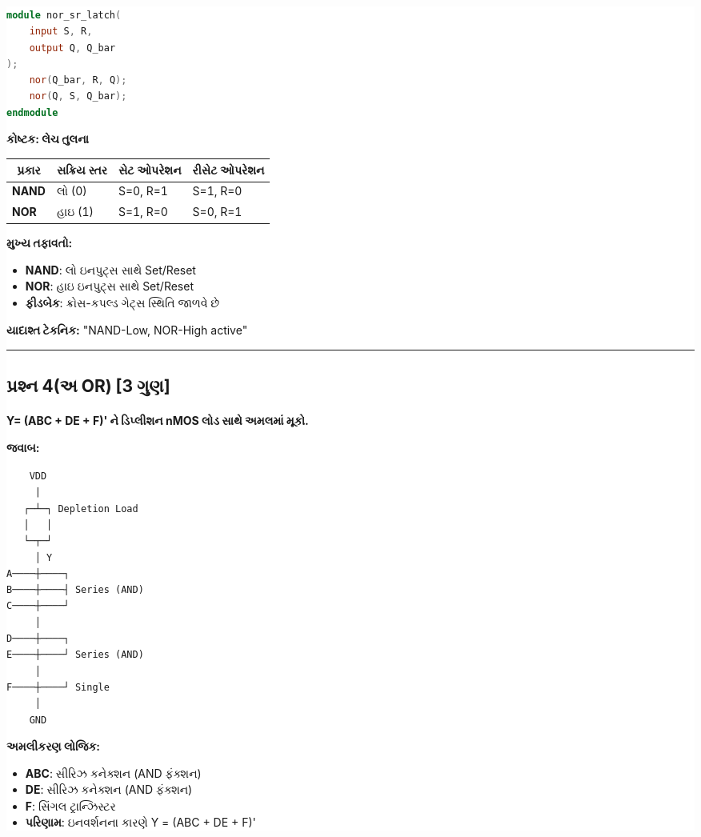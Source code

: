 ```verilog
module nor_sr_latch(
    input S, R,
    output Q, Q_bar
);
    nor(Q_bar, R, Q);
    nor(Q, S, Q_bar);
endmodule
```

**કોષ્ટક: લેચ તુલના**

| પ્રકાર | સક્રિય સ્તર | સેટ ઓપરેશન | રીસેટ ઓપરેશન |
|------|-----------|-------------|---------------|
| **NAND** | લો (0) | S=0, R=1 | S=1, R=0 |
| **NOR** | હાઇ (1) | S=1, R=0 | S=0, R=1 |

**મુખ્ય તફાવતો:**

- **NAND**: લો ઇનપુટ્સ સાથે Set/Reset
- **NOR**: હાઇ ઇનપુટ્સ સાથે Set/Reset
- **ફીડબેક**: ક્રોસ-કપલ્ડ ગેટ્સ સ્થિતિ જાળવે છે

**યાદાશ્ત ટેકનિક:** "NAND-Low, NOR-High active"

---

## પ્રશ્ન 4(અ OR) [3 ગુણ]

**Y= (ABC + DE + F)' ને ડિપ્લીશન nMOS લોડ સાથે અમલમાં મૂકો.**

**જવાબ:**

```goat
    VDD
     |
   ┌─┴─┐ Depletion Load
   │   │
   └─┬─┘
     │ Y
A────┼────┐
B────┼────┤ Series (AND)
C────┼────┘
     │
D────┼────┐
E────┼────┘ Series (AND)
     │
F────┼────┘ Single
     │
    GND
```

**અમલીકરણ લોજિક:**

- **ABC**: સીરિઝ કનેક્શન (AND ફંક્શન)
- **DE**: સીરિઝ કનેક્શન (AND ફંક્શન)  
- **F**: સિંગલ ટ્રાન્ઝિસ્ટર
- **પરિણામ**: ઇનવર્શનના કારણે Y = (ABC + DE + F)'
